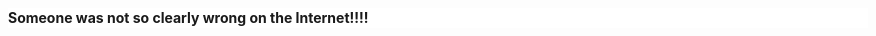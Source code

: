 #### Someone was not so clearly wrong on the Internet!!!!

<script type="text/javascript" src="http://cdn.mathjax.org/mathjax/latest/MathJax.js?config=TeX-AMS-MML_HTMLorMML"></script>

<script type="text/javascript">
// Single $ for inline LaTeX
MathJax.Hub.Config({
  tex2jax: {inlineMath: [['$','$'], ['\\(','\\)']]}
});
</script>
